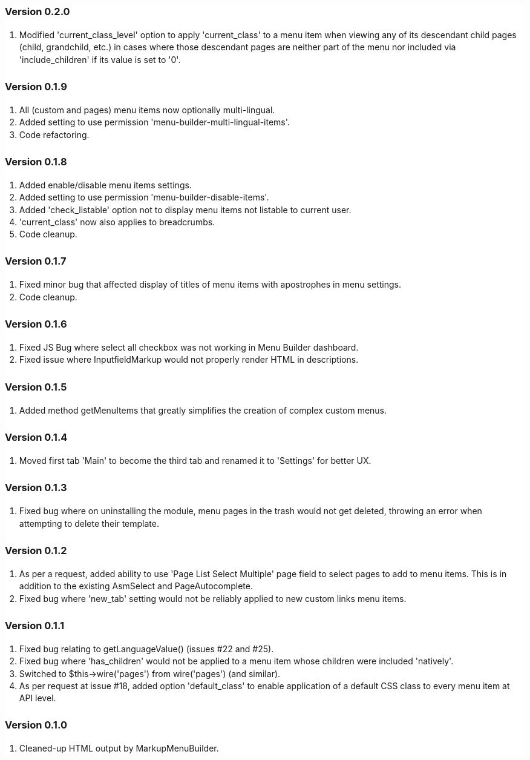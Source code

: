 ### Version 0.2.0
1. Modified 'current_class_level' option to apply 'current_class' to a menu item when viewing any of its descendant child pages (child, grandchild, etc.) in cases where those descendant pages are neither part of the menu nor included via 'include_children' if its value is set to '0'.

### Version 0.1.9
1. All (custom and pages) menu items now optionally multi-lingual.
2. Added setting to use permission 'menu-builder-multi-lingual-items'.
5. Code refactoring.

### Version 0.1.8
1. Added enable/disable menu items settings.
2. Added setting to use permission 'menu-builder-disable-items'.
3. Added 'check_listable' option not to display menu items not listable to current user.
4. 'current_class' now also applies to breadcrumbs.
5. Code cleanup.

### Version 0.1.7
1. Fixed minor bug that affected display of titles of menu items with apostrophes in menu settings.
2. Code cleanup.

### Version 0.1.6
1. Fixed JS Bug where select all checkbox was not working in Menu Builder dashboard.
2. Fixed issue where InputfieldMarkup would not properly render HTML in descriptions.

### Version 0.1.5
1. Added method getMenuItems that greatly simplifies the creation of complex custom menus.

### Version 0.1.4
1. Moved first tab 'Main' to become the third tab and renamed it to 'Settings' for better UX.

### Version 0.1.3
1. Fixed bug where on uninstalling the module, menu pages in the trash would not get deleted, throwing an error when attempting to delete their template.

### Version 0.1.2
1. As per a request, added ability to use 'Page List Select Multiple' page field to select pages to add to menu items. This is in addition to the existing AsmSelect and PageAutocomplete.
2. Fixed bug where 'new_tab' setting would not be reliably applied to new custom links menu items.

### Version 0.1.1
1. Fixed bug relating to getLanguageValue() (issues #22 and #25).
2. Fixed bug where 'has_children' would not be applied to a menu item whose children were included 'natively'.
3. Switched to $this->wire('pages') from wire('pages') (and similar).
4. As per request at issue #18, added option 'default_class' to enable application of a default CSS class to every menu item at API level.

### Version 0.1.0
1. 	Cleaned-up HTML output by MarkupMenuBuilder.
